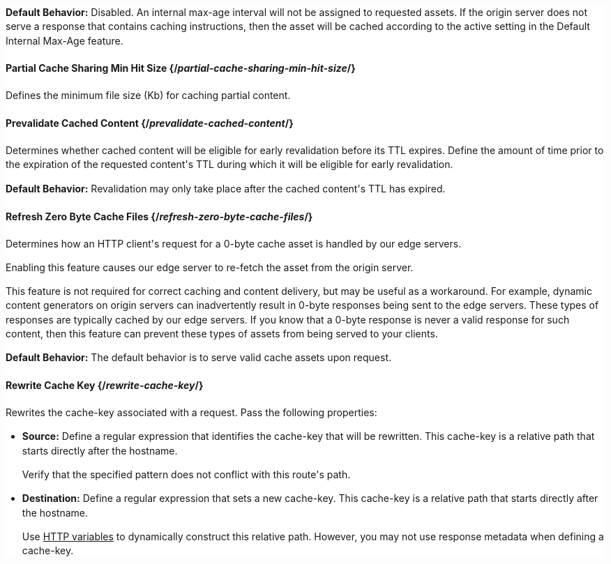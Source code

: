 **Default Behavior:** Disabled. An internal max-age interval will not be assigned to requested assets. If the origin server does not serve a response that contains caching instructions, then the asset will be cached according to the active setting in the Default Internal Max-Age feature.

#### Partial Cache Sharing Min Hit Size {/*partial-cache-sharing-min-hit-size*/}

Defines the minimum file size (Kb) for caching partial content. 

#### Prevalidate Cached Content {/*prevalidate-cached-content*/}

Determines whether cached content will be eligible for early revalidation before its TTL expires. Define the amount of time prior to the expiration of the requested content's TTL during which it will be eligible for early revalidation.

**Default Behavior:** Revalidation may only take place after the cached content's TTL has expired.



#### Refresh Zero Byte Cache Files {/*refresh-zero-byte-cache-files*/}

Determines how an HTTP client's request for a 0-byte cache asset is handled by our edge servers.

Enabling this feature causes our edge server to re-fetch the asset from the origin server.

<Callout type="tip">

  This feature is not required for correct caching and content delivery, but may be useful as a workaround. For example, dynamic content generators on origin servers can inadvertently result in 0-byte responses being sent to the edge servers. These types of responses are typically cached by our edge servers. If you know that a 0-byte response is never a valid response for such content, then this feature can prevent these types of assets from being served to your clients.

</Callout>

**Default Behavior:** The default behavior is to serve valid cache assets upon request.



#### Rewrite Cache Key {/*rewrite-cache-key*/}

Rewrites the cache-key associated with a request. Pass the following properties:

-   **Source:** Define a regular expression that identifies the cache-key that will be rewritten. This cache-key is a relative path that starts directly after the hostname.

    <Callout type="important">

      Verify that the specified pattern does not conflict with this route's path.

    </Callout>

-   **Destination:** Define a regular expression that sets a new cache-key. This cache-key is a relative path that starts directly after the hostname. 

    <Callout type="tip">

      Use [HTTP variables](#http-variables) to dynamically construct this relative path. However, you may not use response metadata when defining a cache-key.
